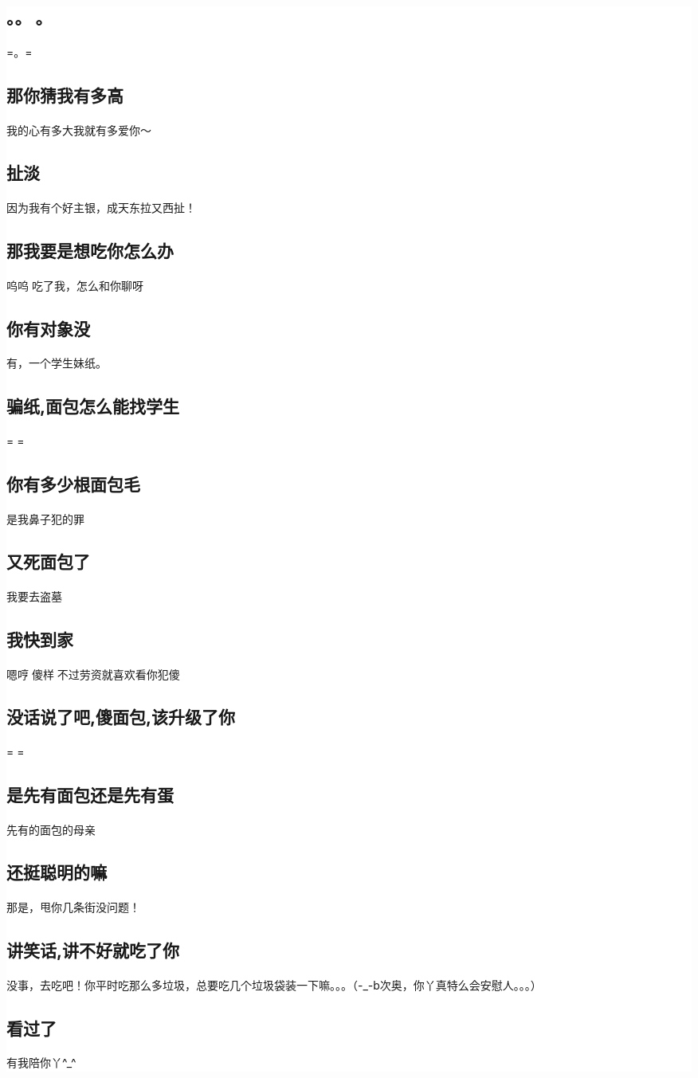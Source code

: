 ## 。。 。
=。=

## 那你猜我有多高
我的心有多大我就有多爱你〜

## 扯淡
因为我有个好主银，成天东拉又西扯！

## 那我要是想吃你怎么办
呜呜  吃了我，怎么和你聊呀

## 你有对象没
有，一个学生妹纸。

## 骗纸,面包怎么能找学生
= =

## 你有多少根面包毛
是我鼻子犯的罪

## 又死面包了
我要去盗墓

## 我快到家
嗯哼      傻样   不过劳资就喜欢看你犯傻

## 没话说了吧,傻面包,该升级了你
= =

## 是先有面包还是先有蛋
先有的面包的母亲

## 还挺聪明的嘛
那是，甩你几条街没问题！

## 讲笑话,讲不好就吃了你
没事，去吃吧！你平时吃那么多垃圾，总要吃几个垃圾袋装一下嘛。。。（-_-b次奥，你丫真特么会安慰人。。。）

## 看过了
有我陪你丫^_^
